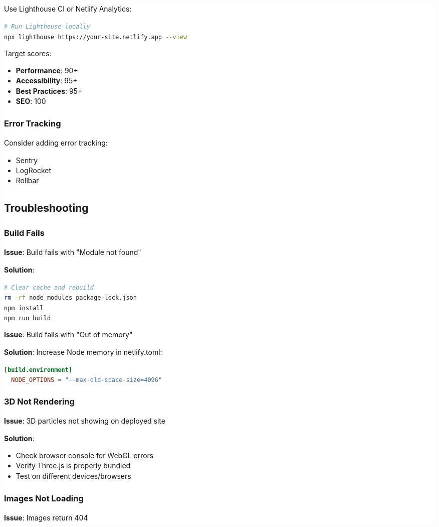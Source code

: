 Use Lighthouse CI or Netlify Analytics:

```bash
# Run Lighthouse locally
npx lighthouse https://your-site.netlify.app --view
```

Target scores:

- **Performance**: 90+
- **Accessibility**: 95+
- **Best Practices**: 95+
- **SEO**: 100

### Error Tracking

Consider adding error tracking:

- Sentry
- LogRocket
- Rollbar

## Troubleshooting

### Build Fails

**Issue**: Build fails with "Module not found"

**Solution**: 
```bash
# Clear cache and rebuild
rm -rf node_modules package-lock.json
npm install
npm run build
```

**Issue**: Build fails with "Out of memory"

**Solution**: Increase Node memory in netlify.toml:
```toml
[build.environment]
  NODE_OPTIONS = "--max-old-space-size=4096"
```

### 3D Not Rendering

**Issue**: 3D particles not showing on deployed site

**Solution**: 
- Check browser console for WebGL errors
- Verify Three.js is properly bundled
- Test on different devices/browsers

### Images Not Loading

**Issue**: Images return 404
